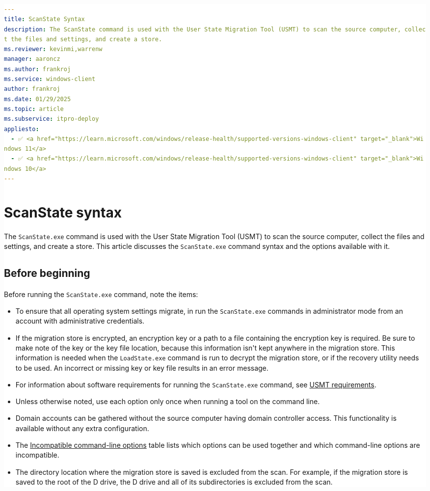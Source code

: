 ```yaml
---
title: ScanState Syntax
description: The ScanState command is used with the User State Migration Tool (USMT) to scan the source computer, collect the files and settings, and create a store.
ms.reviewer: kevinmi,warrenw
manager: aaroncz
ms.author: frankroj
ms.service: windows-client
author: frankroj
ms.date: 01/29/2025
ms.topic: article
ms.subservice: itpro-deploy
appliesto:
  - ✅ <a href="https://learn.microsoft.com/windows/release-health/supported-versions-windows-client" target="_blank">Windows 11</a>
  - ✅ <a href="https://learn.microsoft.com/windows/release-health/supported-versions-windows-client" target="_blank">Windows 10</a>
---
```


# ScanState syntax

The `ScanState.exe` command is used with the User State Migration Tool (USMT) to scan the source computer, collect the files and settings, and create a store. This article discusses the `ScanState.exe` command syntax and the options available with it.

## Before beginning

Before running the `ScanState.exe` command, note the  items:

- To ensure that all operating system settings migrate, in run the `ScanState.exe` commands in administrator mode from an account with administrative credentials.

- If the migration store is encrypted, an encryption key or a path to a file containing the encryption key is required. Be sure to make note of the key or the key file location, because this information isn't kept anywhere in the migration store. This information is needed when the `LoadState.exe` command is run to decrypt the migration store, or if the recovery utility needs to be used. An incorrect or missing key or key file results in an error message.

- For information about software requirements for running the `ScanState.exe` command, see [USMT requirements](usmt-requirements.md).

- Unless otherwise noted, use each option only once when running a tool on the command line.

- Domain accounts can be gathered without the source computer having domain controller access. This functionality is available without any extra configuration.

- The [Incompatible command-line options](#incompatible-command-line-options) table lists which options can be used together and which command-line options are incompatible.

- The directory location where the migration store is saved is excluded from the scan. For example, if the migration store is saved to the root of the D drive, the D drive and all of its subdirectories is excluded from the scan.
